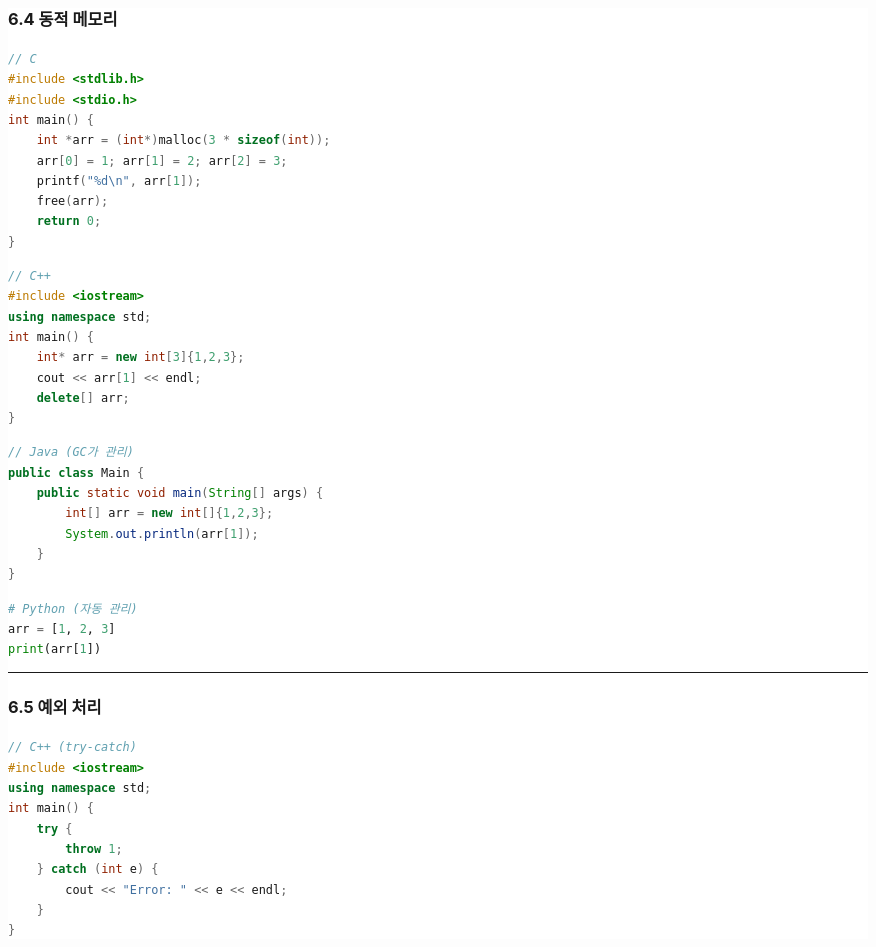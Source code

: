 
### 6.4 동적 메모리

```c
// C
#include <stdlib.h>
#include <stdio.h>
int main() {
    int *arr = (int*)malloc(3 * sizeof(int));
    arr[0] = 1; arr[1] = 2; arr[2] = 3;
    printf("%d\n", arr[1]);
    free(arr);
    return 0;
}
```

```cpp
// C++
#include <iostream>
using namespace std;
int main() {
    int* arr = new int[3]{1,2,3};
    cout << arr[1] << endl;
    delete[] arr;
}
```

```java
// Java (GC가 관리)
public class Main {
    public static void main(String[] args) {
        int[] arr = new int[]{1,2,3};
        System.out.println(arr[1]);
    }
}
```

```python
# Python (자동 관리)
arr = [1, 2, 3]
print(arr[1])
```

---

### 6.5 예외 처리

```cpp
// C++ (try-catch)
#include <iostream>
using namespace std;
int main() {
    try {
        throw 1;
    } catch (int e) {
        cout << "Error: " << e << endl;
    }
}
```
